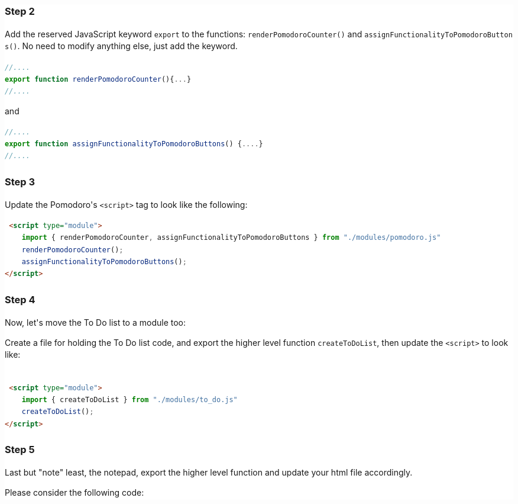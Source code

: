 ### Step 2

Add the reserved JavaScript keyword `export` to the functions: `renderPomodoroCounter()` and `assignFunctionalityToPomodoroButtons()`. No need to modify anything else, just add the keyword.

```javascript
//....
export function renderPomodoroCounter(){...}
//....
```

and

```javascript
//....
export function assignFunctionalityToPomodoroButtons() {....}
//....
```

### Step 3

Update the Pomodoro's `<script>` tag to look like the following:

```html
 <script type="module">
    import { renderPomodoroCounter, assignFunctionalityToPomodoroButtons } from "./modules/pomodoro.js"
    renderPomodoroCounter();
    assignFunctionalityToPomodoroButtons();
</script>

```

### Step 4

Now, let's move the To Do list to a module too:


Create a file for holding the To Do list code, and export the higher level function `createToDoList`, then update the `<script>` to look like: 

```html

 <script type="module">
    import { createToDoList } from "./modules/to_do.js"
    createToDoList();
</script>

```

### Step 5 

Last but "note" least, the notepad, export the higher level function and update your html file accordingly.

Please consider the following code:
